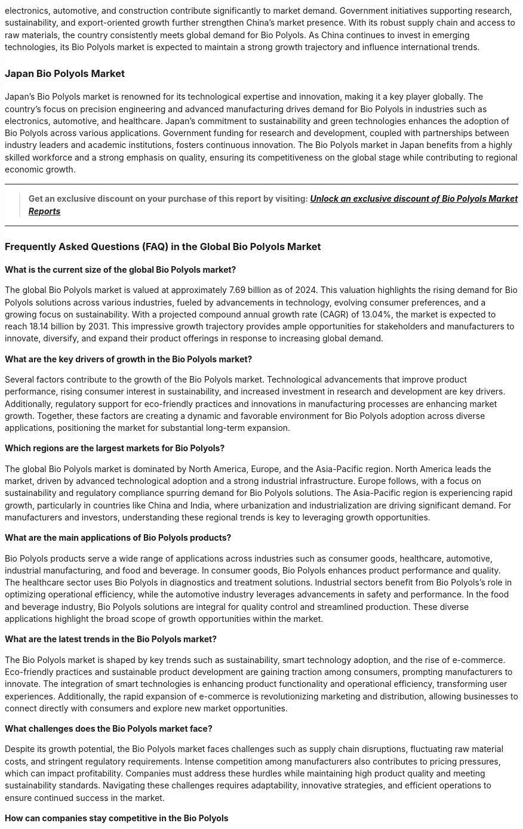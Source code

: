 electronics, automotive, and construction contribute significantly to market demand. Government initiatives supporting research, sustainability, and export-oriented growth further strengthen China&rsquo;s market presence. With its robust supply chain and access to raw materials, the country consistently meets global demand for Bio Polyols. As China continues to invest in emerging technologies, its Bio Polyols market is expected to maintain a strong growth trajectory and influence international trends.</p><h3>Japan Bio Polyols Market</h3><p>Japan&rsquo;s Bio Polyols market is renowned for its technological expertise and innovation, making it a key player globally. The country&rsquo;s focus on precision engineering and advanced manufacturing drives demand for Bio Polyols in industries such as electronics, automotive, and healthcare. Japan&rsquo;s commitment to sustainability and green technologies enhances the adoption of Bio Polyols across various applications. Government funding for research and development, coupled with partnerships between industry leaders and academic institutions, fosters continuous innovation. The Bio Polyols market in Japan benefits from a highly skilled workforce and a strong emphasis on quality, ensuring its competitiveness on the global stage while contributing to regional economic growth.</p><hr /><blockquote><p><strong>Get an exclusive discount on your purchase of this report by visiting: <em><a href="://marketresearchpulse.com/ask-for-discount/112069?utm_source=Github&amp;utm_medium=0116">Unlock an exclusive discount of Bio Polyols Market Reports</a></em>&nbsp;</strong></p></blockquote><hr /><h3>Frequently Asked Questions (FAQ) in the Global Bio Polyols Market</h3><p><strong>What is the current size of the global Bio Polyols market?</strong></p><p>The global Bio Polyols market is valued at approximately 7.69 billion as of 2024. This valuation highlights the rising demand for Bio Polyols solutions across various industries, fueled by advancements in technology, evolving consumer preferences, and a growing focus on sustainability. With a projected compound annual growth rate (CAGR) of 13.04%, the market is expected to reach 18.14 billion by 2031. This impressive growth trajectory provides ample opportunities for stakeholders and manufacturers to innovate, diversify, and expand their product offerings in response to increasing global demand.</p><p><strong>What are the key drivers of growth in the Bio Polyols market?</strong></p><p>Several factors contribute to the growth of the Bio Polyols market. Technological advancements that improve product performance, rising consumer interest in sustainability, and increased investment in research and development are key drivers. Additionally, regulatory support for eco-friendly practices and innovations in manufacturing processes are enhancing market growth. Together, these factors are creating a dynamic and favorable environment for Bio Polyols adoption across diverse applications, positioning the market for substantial long-term expansion.</p><p><strong>Which regions are the largest markets for Bio Polyols?</strong></p><p>The global Bio Polyols market is dominated by North America, Europe, and the Asia-Pacific region. North America leads the market, driven by advanced technological adoption and a strong industrial infrastructure. Europe follows, with a focus on sustainability and regulatory compliance spurring demand for Bio Polyols solutions. The Asia-Pacific region is experiencing rapid growth, particularly in countries like China and India, where urbanization and industrialization are driving significant demand. For manufacturers and investors, understanding these regional trends is key to leveraging growth opportunities.</p><p><strong>What are the main applications of Bio Polyols products?</strong></p><p>Bio Polyols products serve a wide range of applications across industries such as consumer goods, healthcare, automotive, industrial manufacturing, and food and beverage. In consumer goods, Bio Polyols enhances product performance and quality. The healthcare sector uses Bio Polyols in diagnostics and treatment solutions. Industrial sectors benefit from Bio Polyols&rsquo;s role in optimizing operational efficiency, while the automotive industry leverages advancements in safety and performance. In the food and beverage industry, Bio Polyols solutions are integral for quality control and streamlined production. These diverse applications highlight the broad scope of growth opportunities within the market.</p><p><strong>What are the latest trends in the Bio Polyols market?</strong></p><p>The Bio Polyols market is shaped by key trends such as sustainability, smart technology adoption, and the rise of e-commerce. Eco-friendly practices and sustainable product development are gaining traction among consumers, prompting manufacturers to innovate. The integration of smart technologies is enhancing product functionality and operational efficiency, transforming user experiences. Additionally, the rapid expansion of e-commerce is revolutionizing marketing and distribution, allowing businesses to connect directly with consumers and explore new market opportunities.</p><p><strong>What challenges does the Bio Polyols market face?</strong></p><p>Despite its growth potential, the Bio Polyols market faces challenges such as supply chain disruptions, fluctuating raw material costs, and stringent regulatory requirements. Intense competition among manufacturers also contributes to pricing pressures, which can impact profitability. Companies must address these hurdles while maintaining high product quality and meeting sustainability standards. Navigating these challenges requires adaptability, innovative strategies, and efficient operations to ensure continued success in the market.</p><p><strong>How can companies stay competitive in the Bio Polyols